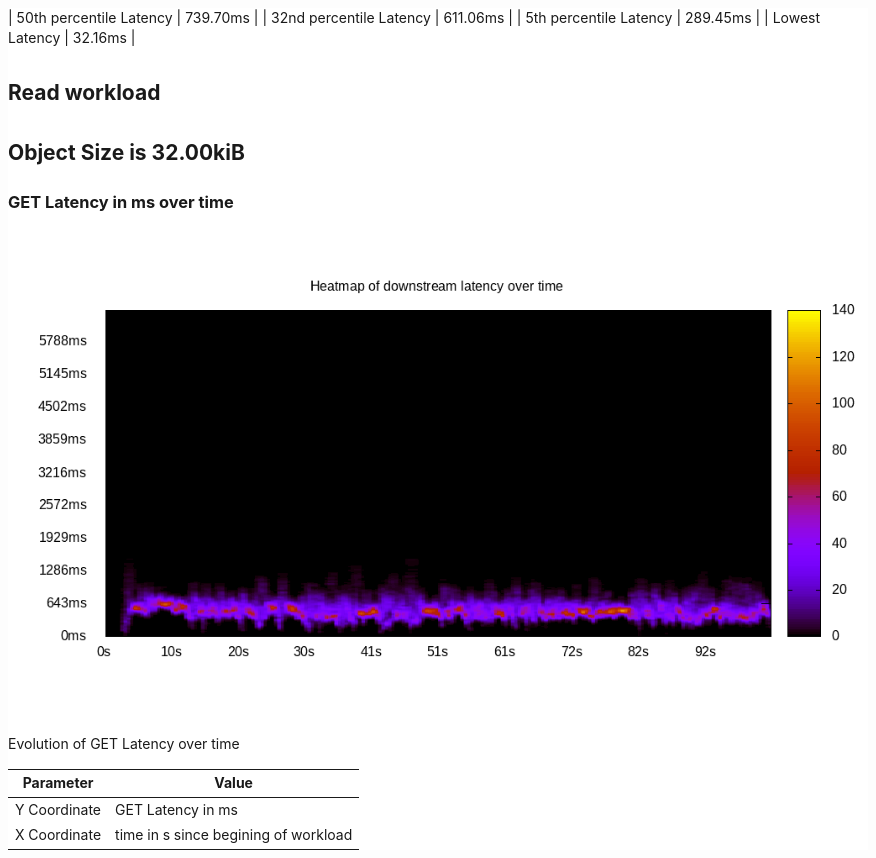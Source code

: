 | 50th percentile Latency | 739.70ms |
| 32nd percentile Latency | 611.06ms |
| 5th percentile Latency | 289.45ms |
| Lowest Latency | 32.16ms |


## Read workload




## Object Size is 32.00kiB



### GET Latency in ms over time

![over-time-heatmap-Latency-read-nClients=512-objectSize=32768](evileye/over-time-heatmap-Latency-read-nClients=512-objectSize=32768-down.png)

Evolution of GET Latency over time

| Parameter | Value |
| --- | --- |
| Y Coordinate | GET Latency in ms |
| X Coordinate | time in s since begining of workload |
